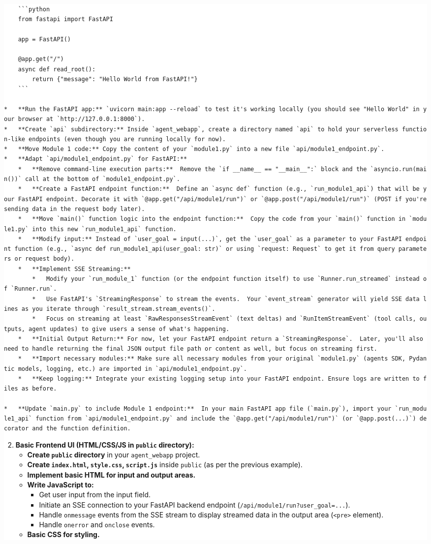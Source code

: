         ```python
        from fastapi import FastAPI

        app = FastAPI()

        @app.get("/")
        async def read_root():
            return {"message": "Hello World from FastAPI!"}
        ```

    *   **Run the FastAPI app:** `uvicorn main:app --reload` to test it's working locally (you should see "Hello World" in your browser at `http://127.0.0.1:8000`).
    *   **Create `api` subdirectory:** Inside `agent_webapp`, create a directory named `api` to hold your serverless function-like endpoints (even though you are running locally for now).
    *   **Move Module 1 code:** Copy the content of your `module1.py` into a new file `api/module1_endpoint.py`.
    *   **Adapt `api/module1_endpoint.py` for FastAPI:**
        *   **Remove command-line execution parts:**  Remove the `if __name__ == "__main__":` block and the `asyncio.run(main())` call at the bottom of `module1_endpoint.py`.
        *   **Create a FastAPI endpoint function:**  Define an `async def` function (e.g., `run_module1_api`) that will be your FastAPI endpoint. Decorate it with `@app.get("/api/module1/run")` or `@app.post("/api/module1/run")` (POST if you're sending data in the request body later).
        *   **Move `main()` function logic into the endpoint function:**  Copy the code from your `main()` function in `module1.py` into this new `run_module1_api` function.
        *   **Modify input:** Instead of `user_goal = input(...)`, get the `user_goal` as a parameter to your FastAPI endpoint function (e.g., `async def run_module1_api(user_goal: str)` or using `request: Request` to get it from query parameters or request body).
        *   **Implement SSE Streaming:**
            *   Modify your `run_module_1` function (or the endpoint function itself) to use `Runner.run_streamed` instead of `Runner.run`.
            *   Use FastAPI's `StreamingResponse` to stream the events.  Your `event_stream` generator will yield SSE data lines as you iterate through `result_stream.stream_events()`.
            *   Focus on streaming at least `RawResponsesStreamEvent` (text deltas) and `RunItemStreamEvent` (tool calls, outputs, agent updates) to give users a sense of what's happening.
        *   **Initial Output Return:** For now, let your FastAPI endpoint return a `StreamingResponse`.  Later, you'll also need to handle returning the final JSON output file path or content as well, but focus on streaming first.
        *   **Import necessary modules:** Make sure all necessary modules from your original `module1.py` (agents SDK, Pydantic models, logging, etc.) are imported in `api/module1_endpoint.py`.
        *   **Keep logging:** Integrate your existing logging setup into your FastAPI endpoint. Ensure logs are written to files as before.

    *   **Update `main.py` to include Module 1 endpoint:**  In your main FastAPI app file (`main.py`), import your `run_module1_api` function from `api/module1_endpoint.py` and include the `@app.get("/api/module1/run")` (or `@app.post(...)`) decorator and the function definition.

2.  **Basic Frontend UI (HTML/CSS/JS in `public` directory):**
    *   **Create `public` directory** in your `agent_webapp` project.
    *   **Create `index.html`, `style.css`, `script.js`** inside `public` (as per the previous example).
    *   **Implement basic HTML for input and output areas.**
    *   **Write JavaScript to:**
        *   Get user input from the input field.
        *   Initiate an SSE connection to your FastAPI backend endpoint (`/api/module1/run?user_goal=...`).
        *   Handle `onmessage` events from the SSE stream to display streamed data in the output area (`<pre>` element).
        *   Handle `onerror` and `onclose` events.
    *   **Basic CSS for styling.**
